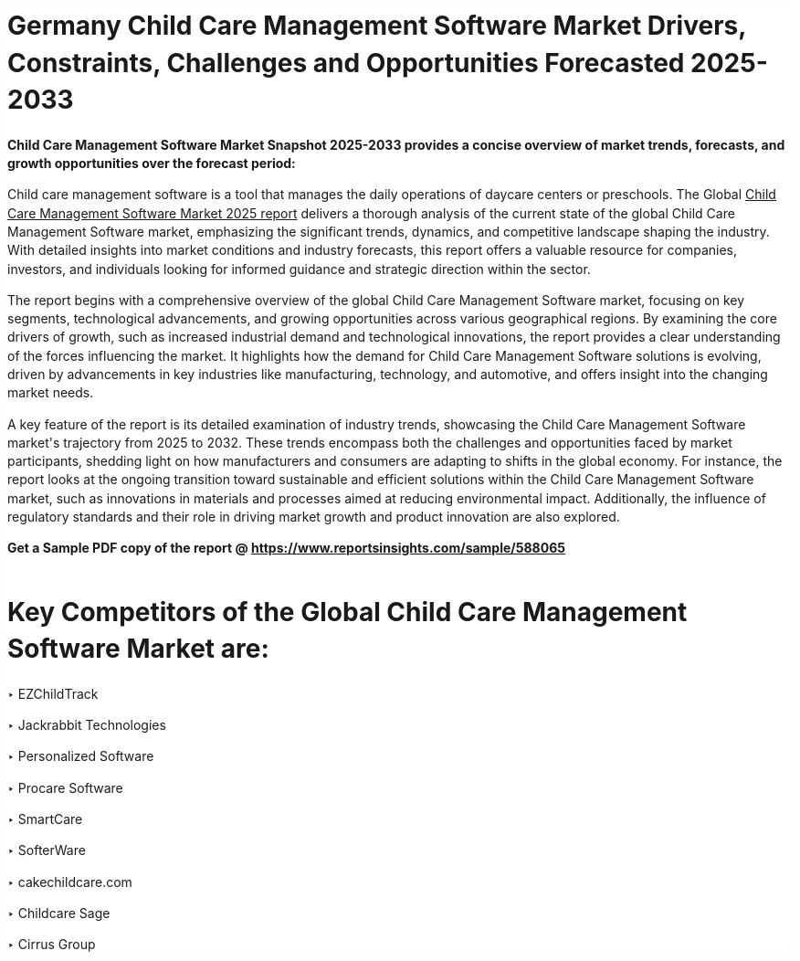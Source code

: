# Germany Child Care Management Software Market Drivers, Constraints, Challenges and Opportunities Forecasted 2025-2033

<strong>Child Care Management Software Market Snapshot 2025-2033 provides a concise overview of market trends, forecasts, and growth opportunities over the forecast period:</strong>

Child care management software is a tool that manages the daily operations of daycare centers or preschools. The Global <a href=https://www.reportsinsights.com/sample/588065>Child Care Management Software Market 2025 report</a> delivers a thorough analysis of the current state of the global Child Care Management Software market, emphasizing the significant trends, dynamics, and competitive landscape shaping the industry. With detailed insights into market conditions and industry forecasts, this report offers a valuable resource for companies, investors, and individuals looking for informed guidance and strategic direction within the sector.

The report begins with a comprehensive overview of the global Child Care Management Software market, focusing on key segments, technological advancements, and growing opportunities across various geographical regions. By examining the core drivers of growth, such as increased industrial demand and technological innovations, the report provides a clear understanding of the forces influencing the market. It highlights how the demand for Child Care Management Software solutions is evolving, driven by advancements in key industries like manufacturing, technology, and automotive, and offers insight into the changing market needs.

A key feature of the report is its detailed examination of industry trends, showcasing the Child Care Management Software market's trajectory from 2025 to 2032. These trends encompass both the challenges and opportunities faced by market participants, shedding light on how manufacturers and consumers are adapting to shifts in the global economy. For instance, the report looks at the ongoing transition toward sustainable and efficient solutions within the Child Care Management Software market, such as innovations in materials and processes aimed at reducing environmental impact. Additionally, the influence of regulatory standards and their role in driving market growth and product innovation are also explored.

<strong>Get a Sample PDF copy of the report @ <a href=https://www.reportsinsights.com/sample/588065>https://www.reportsinsights.com/sample/588065</a></strong>

# <strong>Key Competitors of the Global Child Care Management Software Market are:</strong>

‣ EZChildTrack

‣ Jackrabbit Technologies

‣ Personalized Software

‣ Procare Software

‣ SmartCare

‣ SofterWare 

‣ cakechildcare.com

‣ Childcare Sage

‣ Cirrus Group
